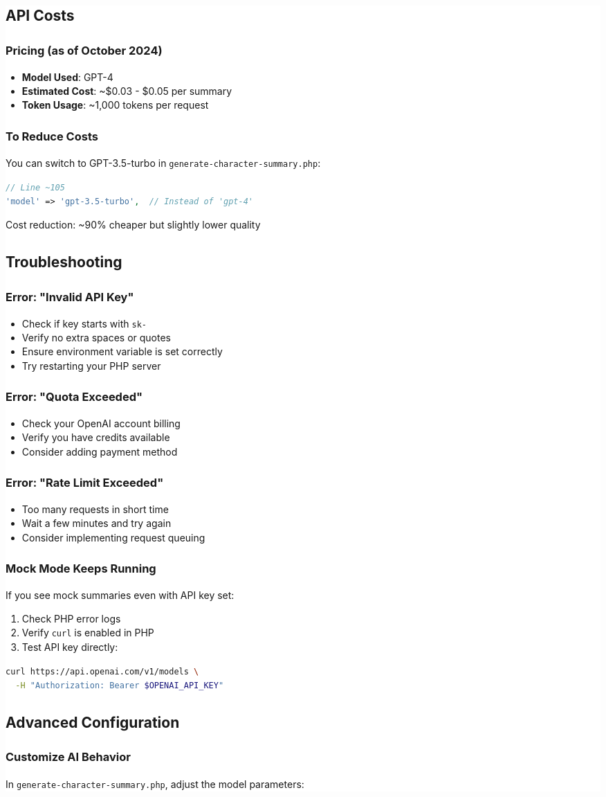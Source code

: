 ## API Costs

### Pricing (as of October 2024)
- **Model Used**: GPT-4
- **Estimated Cost**: ~$0.03 - $0.05 per summary
- **Token Usage**: ~1,000 tokens per request

### To Reduce Costs
You can switch to GPT-3.5-turbo in `generate-character-summary.php`:
```php
// Line ~105
'model' => 'gpt-3.5-turbo',  // Instead of 'gpt-4'
```
Cost reduction: ~90% cheaper but slightly lower quality

## Troubleshooting

### Error: "Invalid API Key"
- Check if key starts with `sk-`
- Verify no extra spaces or quotes
- Ensure environment variable is set correctly
- Try restarting your PHP server

### Error: "Quota Exceeded"
- Check your OpenAI account billing
- Verify you have credits available
- Consider adding payment method

### Error: "Rate Limit Exceeded"
- Too many requests in short time
- Wait a few minutes and try again
- Consider implementing request queuing

### Mock Mode Keeps Running
If you see mock summaries even with API key set:
1. Check PHP error logs
2. Verify `curl` is enabled in PHP
3. Test API key directly:
```bash
curl https://api.openai.com/v1/models \
  -H "Authorization: Bearer $OPENAI_API_KEY"
```

## Advanced Configuration

### Customize AI Behavior

In `generate-character-summary.php`, adjust the model parameters:
